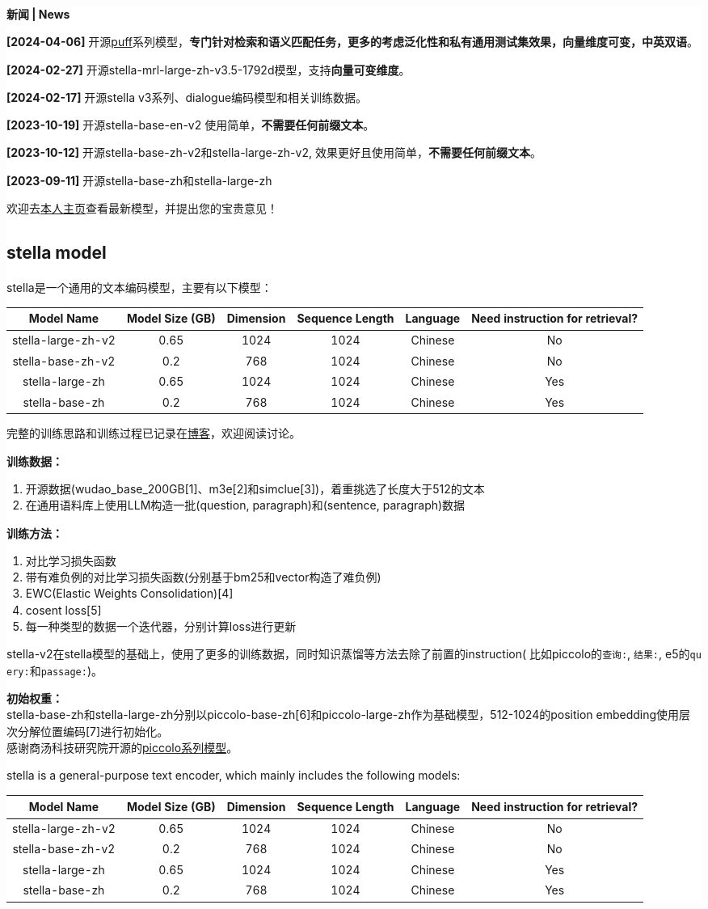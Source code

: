 

**新闻 | News**

**[2024-04-06]** 开源[puff](https://huggingface.co/infgrad/puff-base-v1)系列模型，**专门针对检索和语义匹配任务，更多的考虑泛化性和私有通用测试集效果，向量维度可变，中英双语**。

**[2024-02-27]** 开源stella-mrl-large-zh-v3.5-1792d模型，支持**向量可变维度**。

**[2024-02-17]** 开源stella v3系列、dialogue编码模型和相关训练数据。

**[2023-10-19]** 开源stella-base-en-v2 使用简单，**不需要任何前缀文本**。

**[2023-10-12]** 开源stella-base-zh-v2和stella-large-zh-v2, 效果更好且使用简单，**不需要任何前缀文本**。

**[2023-09-11]** 开源stella-base-zh和stella-large-zh

欢迎去[本人主页](https://huggingface.co/infgrad)查看最新模型，并提出您的宝贵意见！

## stella model


stella是一个通用的文本编码模型，主要有以下模型：

|     Model Name     | Model Size (GB) | Dimension | Sequence Length | Language | Need instruction for retrieval? |
|:------------------:|:---------------:|:---------:|:---------------:|:--------:|:-------------------------------:|
| stella-large-zh-v2 |      0.65       |   1024    |      1024       | Chinese  |               No                |
| stella-base-zh-v2  |       0.2       |    768    |      1024       | Chinese  |               No                |
|  stella-large-zh   |      0.65       |   1024    |      1024       | Chinese  |               Yes               |
|   stella-base-zh   |       0.2       |    768    |      1024       | Chinese  |               Yes               |

完整的训练思路和训练过程已记录在[博客](https://zhuanlan.zhihu.com/p/655322183)，欢迎阅读讨论。

**训练数据：**

1. 开源数据(wudao_base_200GB[1]、m3e[2]和simclue[3])，着重挑选了长度大于512的文本
2. 在通用语料库上使用LLM构造一批(question, paragraph)和(sentence, paragraph)数据

**训练方法：**

1. 对比学习损失函数
2. 带有难负例的对比学习损失函数(分别基于bm25和vector构造了难负例)
3. EWC(Elastic Weights Consolidation)[4]
4. cosent loss[5]
5. 每一种类型的数据一个迭代器，分别计算loss进行更新

stella-v2在stella模型的基础上，使用了更多的训练数据，同时知识蒸馏等方法去除了前置的instruction(
比如piccolo的`查询:`, `结果:`, e5的`query:`和`passage:`)。

**初始权重：**\
stella-base-zh和stella-large-zh分别以piccolo-base-zh[6]和piccolo-large-zh作为基础模型，512-1024的position
embedding使用层次分解位置编码[7]进行初始化。\
感谢商汤科技研究院开源的[piccolo系列模型](https://huggingface.co/sensenova)。

stella is a general-purpose text encoder, which mainly includes the following models:

|     Model Name     | Model Size (GB) | Dimension | Sequence Length | Language | Need instruction for retrieval? |
|:------------------:|:---------------:|:---------:|:---------------:|:--------:|:-------------------------------:|
| stella-large-zh-v2 |      0.65       |   1024    |      1024       | Chinese  |               No                |
| stella-base-zh-v2  |       0.2       |    768    |      1024       | Chinese  |               No                |
|  stella-large-zh   |      0.65       |   1024    |      1024       | Chinese  |               Yes               |
|   stella-base-zh   |       0.2       |    768    |      1024       | Chinese  |               Yes               |
